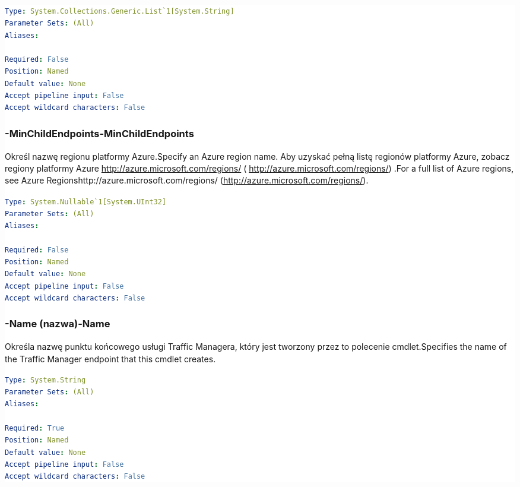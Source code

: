 ```yaml
Type: System.Collections.Generic.List`1[System.String]
Parameter Sets: (All)
Aliases:

Required: False
Position: Named
Default value: None
Accept pipeline input: False
Accept wildcard characters: False
```

### <span data-ttu-id="0f1e0-136">-MinChildEndpoints</span><span class="sxs-lookup"><span data-stu-id="0f1e0-136">-MinChildEndpoints</span></span>
<span data-ttu-id="0f1e0-137">Określ nazwę regionu platformy Azure.</span><span class="sxs-lookup"><span data-stu-id="0f1e0-137">Specify an Azure region name.</span></span>
<span data-ttu-id="0f1e0-138">Aby uzyskać pełną listę regionów platformy Azure, zobacz regiony platformy Azure http://azure.microsoft.com/regions/ ( http://azure.microsoft.com/regions/) .</span><span class="sxs-lookup"><span data-stu-id="0f1e0-138">For a full list of Azure regions, see Azure Regionshttp://azure.microsoft.com/regions/ (http://azure.microsoft.com/regions/).</span></span>

```yaml
Type: System.Nullable`1[System.UInt32]
Parameter Sets: (All)
Aliases:

Required: False
Position: Named
Default value: None
Accept pipeline input: False
Accept wildcard characters: False
```

### <span data-ttu-id="0f1e0-139">-Name (nazwa)</span><span class="sxs-lookup"><span data-stu-id="0f1e0-139">-Name</span></span>
<span data-ttu-id="0f1e0-140">Określa nazwę punktu końcowego usługi Traffic Managera, który jest tworzony przez to polecenie cmdlet.</span><span class="sxs-lookup"><span data-stu-id="0f1e0-140">Specifies the name of the Traffic Manager endpoint that this cmdlet creates.</span></span>

```yaml
Type: System.String
Parameter Sets: (All)
Aliases:

Required: True
Position: Named
Default value: None
Accept pipeline input: False
Accept wildcard characters: False
```
